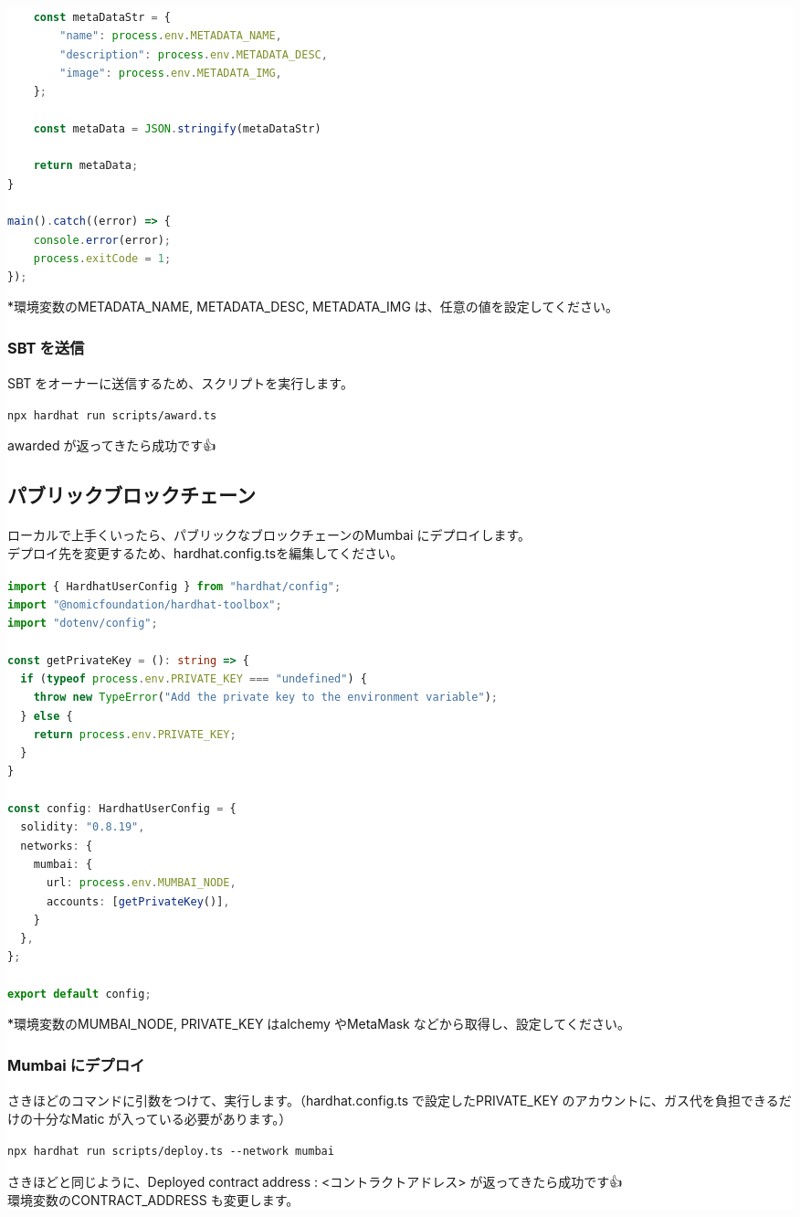 ```typescript
    const metaDataStr = {
        "name": process.env.METADATA_NAME,
        "description": process.env.METADATA_DESC,
        "image": process.env.METADATA_IMG,
    };

    const metaData = JSON.stringify(metaDataStr)
    
    return metaData;
}

main().catch((error) => {
    console.error(error);
    process.exitCode = 1;
});
```
*環境変数のMETADATA_NAME, METADATA_DESC, METADATA_IMG は、任意の値を設定してください。<br />
### SBT を送信
SBT をオーナーに送信するため、スクリプトを実行します。
```shell
npx hardhat run scripts/award.ts
```
awarded が返ってきたら成功です👍
## パブリックブロックチェーン
ローカルで上手くいったら、パブリックなブロックチェーンのMumbai にデプロイします。<br />
デプロイ先を変更するため、hardhat.config.tsを編集してください。
```typescript
import { HardhatUserConfig } from "hardhat/config";
import "@nomicfoundation/hardhat-toolbox";
import "dotenv/config";

const getPrivateKey = (): string => {
  if (typeof process.env.PRIVATE_KEY === "undefined") {
    throw new TypeError("Add the private key to the environment variable");
  } else {
    return process.env.PRIVATE_KEY;
  }
}

const config: HardhatUserConfig = {
  solidity: "0.8.19",
  networks: {
    mumbai: {
      url: process.env.MUMBAI_NODE,
      accounts: [getPrivateKey()],
    }
  },
};

export default config;
```
*環境変数のMUMBAI_NODE, PRIVATE_KEY はalchemy やMetaMask などから取得し、設定してください。
### Mumbai にデプロイ
さきほどのコマンドに引数をつけて、実行します。（hardhat.config.ts で設定したPRIVATE_KEY のアカウントに、ガス代を負担できるだけの十分なMatic が入っている必要があります。）
```shell
npx hardhat run scripts/deploy.ts --network mumbai
```
さきほどと同じように、Deployed contract address : <コントラクトアドレス> が返ってきたら成功です👍<br />
環境変数のCONTRACT_ADDRESS も変更します。


[^1]: [完成したコードのGitHub リポジトリ](https://github.com/koshin01/coding_sbt)を用意しました。